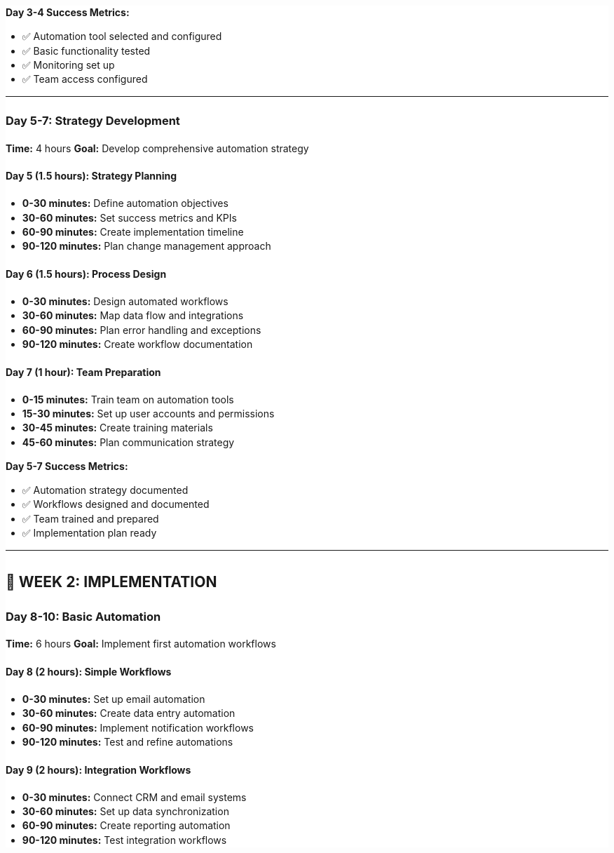 **Day 3-4 Success Metrics:**
- ✅ Automation tool selected and configured
- ✅ Basic functionality tested
- ✅ Monitoring set up
- ✅ Team access configured

---

### **Day 5-7: Strategy Development**
**Time:** 4 hours
**Goal:** Develop comprehensive automation strategy

#### **Day 5 (1.5 hours): Strategy Planning**
- **0-30 minutes:** Define automation objectives
- **30-60 minutes:** Set success metrics and KPIs
- **60-90 minutes:** Create implementation timeline
- **90-120 minutes:** Plan change management approach

#### **Day 6 (1.5 hours): Process Design**
- **0-30 minutes:** Design automated workflows
- **30-60 minutes:** Map data flow and integrations
- **60-90 minutes:** Plan error handling and exceptions
- **90-120 minutes:** Create workflow documentation

#### **Day 7 (1 hour): Team Preparation**
- **0-15 minutes:** Train team on automation tools
- **15-30 minutes:** Set up user accounts and permissions
- **30-45 minutes:** Create training materials
- **45-60 minutes:** Plan communication strategy

**Day 5-7 Success Metrics:**
- ✅ Automation strategy documented
- ✅ Workflows designed and documented
- ✅ Team trained and prepared
- ✅ Implementation plan ready

---

## 🔧 **WEEK 2: IMPLEMENTATION**

### **Day 8-10: Basic Automation**
**Time:** 6 hours
**Goal:** Implement first automation workflows

#### **Day 8 (2 hours): Simple Workflows**
- **0-30 minutes:** Set up email automation
- **30-60 minutes:** Create data entry automation
- **60-90 minutes:** Implement notification workflows
- **90-120 minutes:** Test and refine automations

#### **Day 9 (2 hours): Integration Workflows**
- **0-30 minutes:** Connect CRM and email systems
- **30-60 minutes:** Set up data synchronization
- **60-90 minutes:** Create reporting automation
- **90-120 minutes:** Test integration workflows
